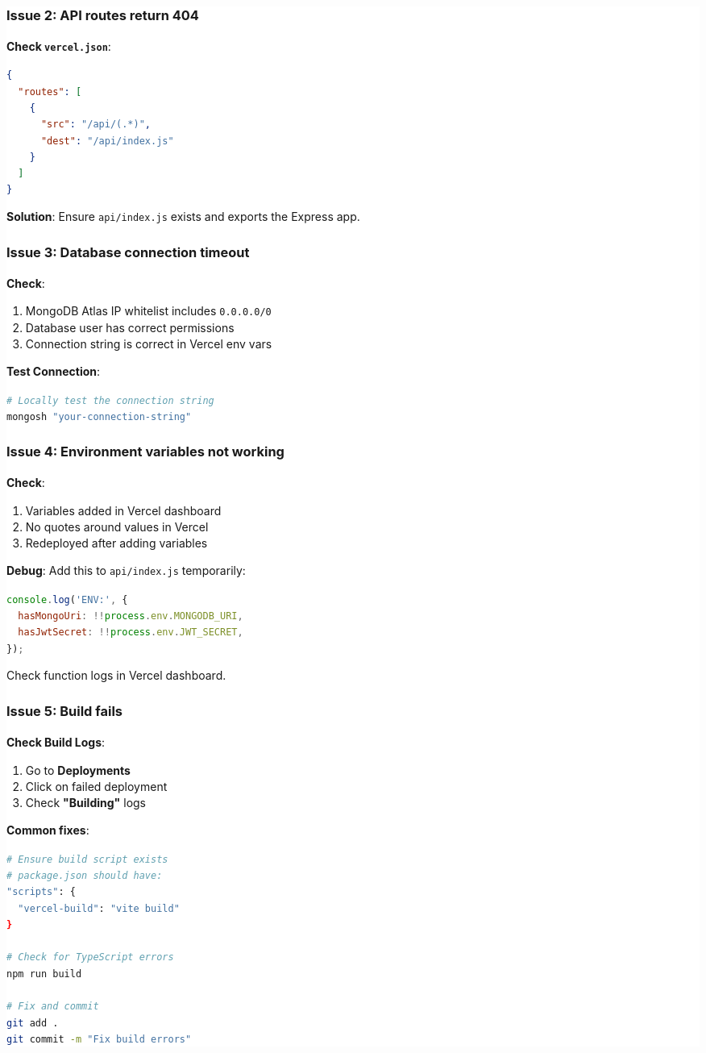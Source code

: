 ### Issue 2: API routes return 404

**Check `vercel.json`**:
```json
{
  "routes": [
    {
      "src": "/api/(.*)",
      "dest": "/api/index.js"
    }
  ]
}
```

**Solution**: Ensure `api/index.js` exists and exports the Express app.

### Issue 3: Database connection timeout

**Check**:
1. MongoDB Atlas IP whitelist includes `0.0.0.0/0`
2. Database user has correct permissions
3. Connection string is correct in Vercel env vars

**Test Connection**:
```bash
# Locally test the connection string
mongosh "your-connection-string"
```

### Issue 4: Environment variables not working

**Check**:
1. Variables added in Vercel dashboard
2. No quotes around values in Vercel
3. Redeployed after adding variables

**Debug**:
Add this to `api/index.js` temporarily:
```javascript
console.log('ENV:', {
  hasMongoUri: !!process.env.MONGODB_URI,
  hasJwtSecret: !!process.env.JWT_SECRET,
});
```

Check function logs in Vercel dashboard.

### Issue 5: Build fails

**Check Build Logs**:
1. Go to **Deployments**
2. Click on failed deployment
3. Check **"Building"** logs

**Common fixes**:
```bash
# Ensure build script exists
# package.json should have:
"scripts": {
  "vercel-build": "vite build"
}

# Check for TypeScript errors
npm run build

# Fix and commit
git add .
git commit -m "Fix build errors"
```